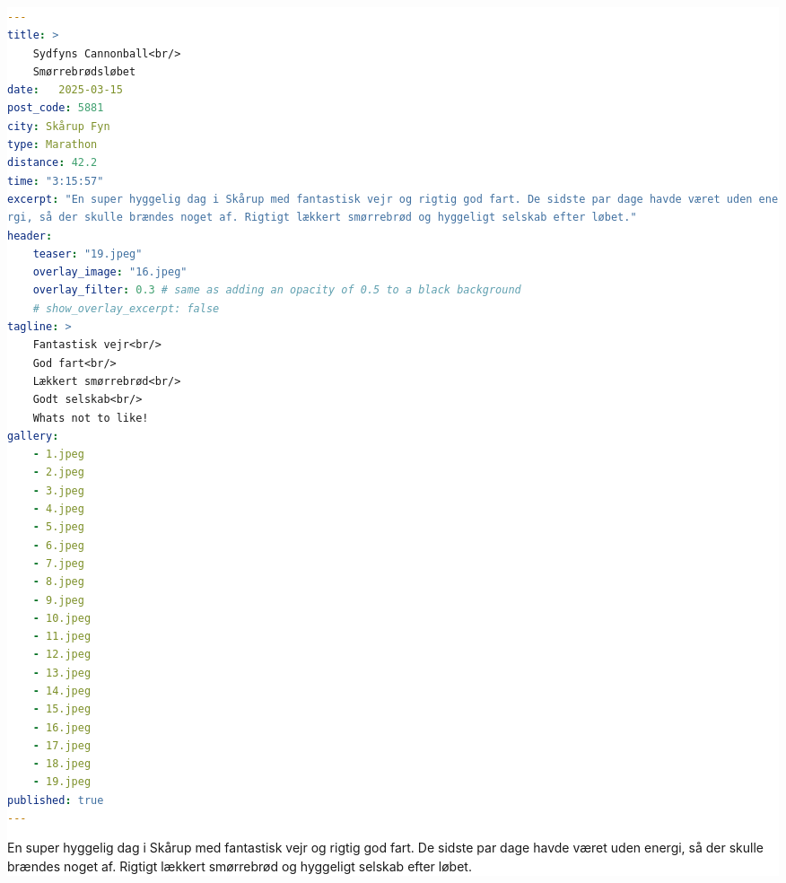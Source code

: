 ```yaml
---
title: >
    Sydfyns Cannonball<br/>
    Smørrebrødsløbet
date:   2025-03-15
post_code: 5881
city: Skårup Fyn
type: Marathon
distance: 42.2
time: "3:15:57"
excerpt: "En super hyggelig dag i Skårup med fantastisk vejr og rigtig god fart. De sidste par dage havde været uden energi, så der skulle brændes noget af. Rigtigt lækkert smørrebrød og hyggeligt selskab efter løbet."
header:
    teaser: "19.jpeg"
    overlay_image: "16.jpeg"
    overlay_filter: 0.3 # same as adding an opacity of 0.5 to a black background
    # show_overlay_excerpt: false
tagline: >
    Fantastisk vejr<br/>
    God fart<br/>
    Lækkert smørrebrød<br/>
    Godt selskab<br/>
    Whats not to like!
gallery:
    - 1.jpeg
    - 2.jpeg
    - 3.jpeg
    - 4.jpeg
    - 5.jpeg
    - 6.jpeg
    - 7.jpeg
    - 8.jpeg
    - 9.jpeg
    - 10.jpeg
    - 11.jpeg
    - 12.jpeg
    - 13.jpeg
    - 14.jpeg
    - 15.jpeg
    - 16.jpeg
    - 17.jpeg
    - 18.jpeg
    - 19.jpeg
published: true
---
```


En super hyggelig dag i Skårup med fantastisk vejr og rigtig god fart. De sidste par dage havde været uden energi, så der skulle brændes noget af. Rigtigt lækkert smørrebrød og hyggeligt selskab efter løbet.

